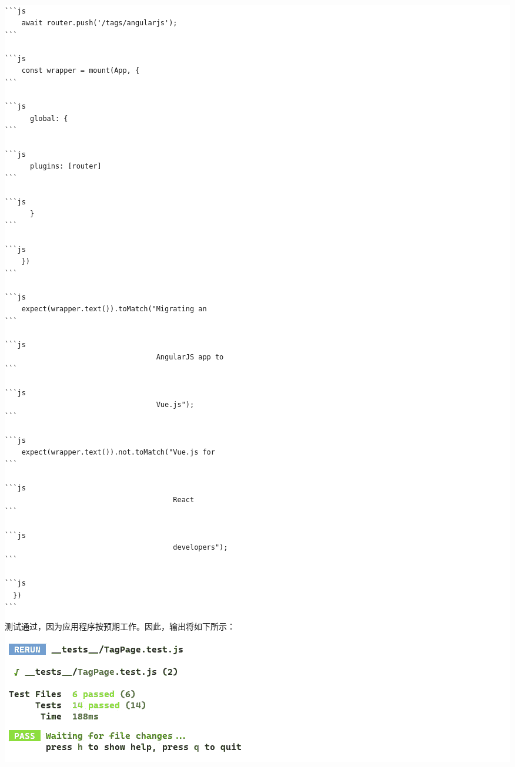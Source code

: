     ```js
        await router.push('/tags/angularjs');
    ```

    ```js
        const wrapper = mount(App, {
    ```

    ```js
          global: {
    ```

    ```js
          plugins: [router]
    ```

    ```js
          }
    ```

    ```js
        })
    ```

    ```js
        expect(wrapper.text()).toMatch("Migrating an
    ```

    ```js
                                        AngularJS app to
    ```

    ```js
                                        Vue.js");
    ```

    ```js
        expect(wrapper.text()).not.toMatch("Vue.js for
    ```

    ```js
                                            React
    ```

    ```js
                                            developers");
    ```

    ```js
      })
    ```

测试通过，因为应用程序按预期工作。因此，输出将如下所示：

![图 11.18 – TagPage 路由测试在命令行上通过](img/Figure_11.18_B18645.jpg)

